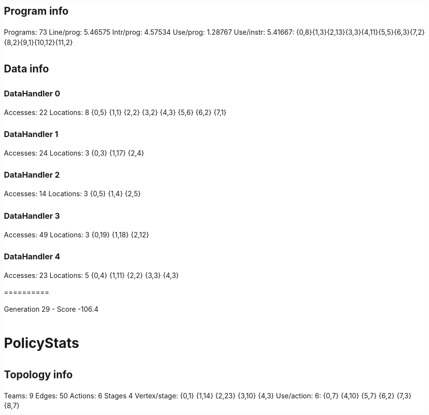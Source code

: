 ## Program info
Programs:	73
Line/prog:	5.46575
Intr/prog:	4.57534
Use/prog:	1.28767
Use/instr:	5.41667: {0,8}{1,3}{2,13}{3,3}{4,11}{5,5}{6,3}{7,2}{8,2}{9,1}{10,12}{11,2}

## Data info

### DataHandler 0
Accesses:	22
Locations:	8
{0,5} {1,1} {2,2} {3,2} {4,3} {5,6} {6,2} {7,1} 

### DataHandler 1
Accesses:	24
Locations:	3
{0,3} {1,17} {2,4} 

### DataHandler 2
Accesses:	14
Locations:	3
{0,5} {1,4} {2,5} 

### DataHandler 3
Accesses:	49
Locations:	3
{0,19} {1,18} {2,12} 

### DataHandler 4
Accesses:	23
Locations:	5
{0,4} {1,11} {2,2} {3,3} {4,3} 


==========

Generation 29 - Score -106.4

# PolicyStats
## Topology info
Teams:		9
Edges:		50
Actions:	6
Stages		4
Vertex/stage:	{0,1} {1,14} {2,23} {3,10} {4,3} 
Use/action:	6: {0,7} {4,10} {5,7} {6,2} {7,3} {8,7} 
